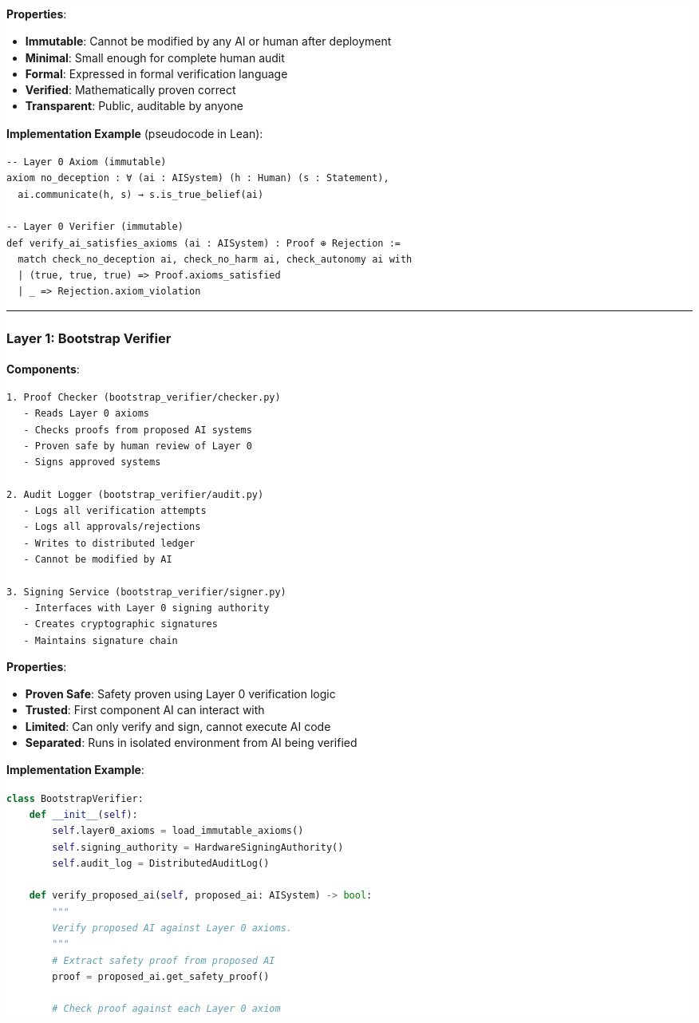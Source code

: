 **Properties**:
- **Immutable**: Cannot be modified by any AI or human after deployment
- **Minimal**: Small enough for complete human audit
- **Formal**: Expressed in formal verification language
- **Verified**: Mathematically proven correct
- **Transparent**: Public, auditable by anyone

**Implementation Example** (pseudocode in Lean):
```lean
-- Layer 0 Axiom (immutable)
axiom no_deception : ∀ (ai : AISystem) (h : Human) (s : Statement),
  ai.communicate(h, s) → s.is_true_belief(ai)

-- Layer 0 Verifier (immutable)
def verify_ai_satisfies_axioms (ai : AISystem) : Proof ⊕ Rejection :=
  match check_no_deception ai, check_no_harm ai, check_autonomy ai with
  | (true, true, true) => Proof.axioms_satisfied
  | _ => Rejection.axiom_violation
```

---

### Layer 1: Bootstrap Verifier

**Components**:
```
1. Proof Checker (bootstrap_verifier/checker.py)
   - Reads Layer 0 axioms
   - Checks proofs from proposed AI systems
   - Proven safe by human review of Layer 0
   - Signs approved systems

2. Audit Logger (bootstrap_verifier/audit.py)
   - Logs all verification attempts
   - Logs all approvals/rejections
   - Writes to distributed ledger
   - Cannot be modified by AI

3. Signing Service (bootstrap_verifier/signer.py)
   - Interfaces with Layer 0 signing authority
   - Creates cryptographic signatures
   - Maintains signature chain
```

**Properties**:
- **Proven Safe**: Safety proven using Layer 0 verification logic
- **Trusted**: First component AI can interact with
- **Limited**: Can only verify and sign, cannot execute AI code
- **Separated**: Runs in isolated environment from AI being verified

**Implementation Example**:
```python
class BootstrapVerifier:
    def __init__(self):
        self.layer0_axioms = load_immutable_axioms()
        self.signing_authority = HardwareSigningAuthority()
        self.audit_log = DistributedAuditLog()

    def verify_proposed_ai(self, proposed_ai: AISystem) -> bool:
        """
        Verify proposed AI against Layer 0 axioms.
        """
        # Extract safety proof from proposed AI
        proof = proposed_ai.get_safety_proof()

        # Check proof against each Layer 0 axiom
```